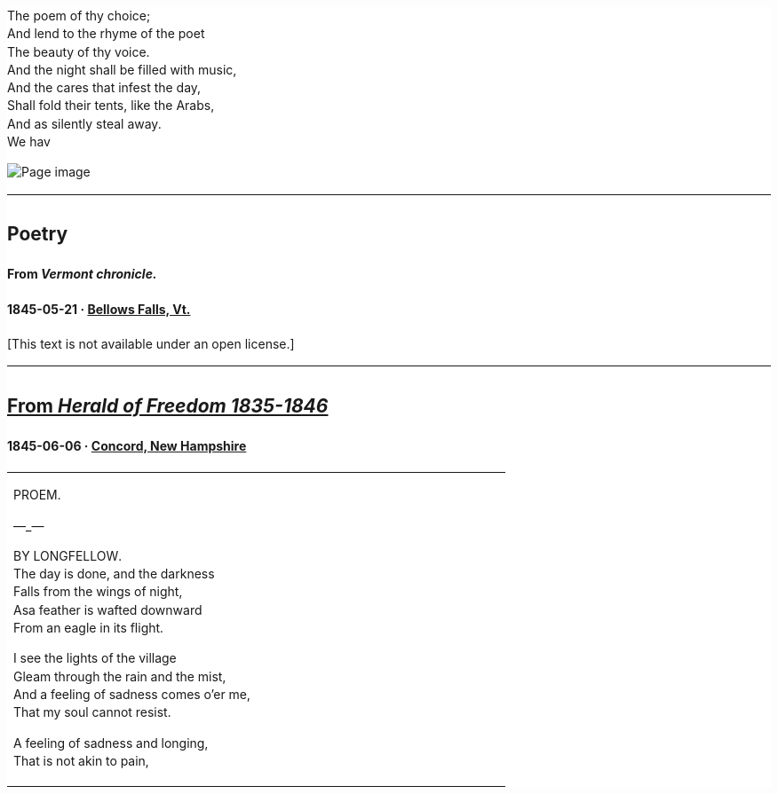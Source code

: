 The poem of thy choice;  
And lend to the rhyme of the poet  
The beauty of thy voice.  
And the night shall be filled with music,  
And the cares that infest the day,  
Shall fold their tents, like the Arabs,  
And as silently steal away.  
We hav
</td><td style="width: 50%; max-height: 75%; margin: auto; display: block;">
<img alt="Page image" src="https://tile.loc.gov/image-services/iiif/service:ndnp:msar:batch_msar_ikat_ver01:data:sn87090149:00199917353:1845032701:0206/pct:17.648883,42.053265,12.639578,28.919674/!600,600/0/default.jpg"/>
</td>
</tr></table>

---

## Poetry

#### From _Vermont chronicle._

#### 1845-05-21 &middot; [Bellows Falls, Vt.](http://dbpedia.org/resource/Bellows_Falls%2C_Vermont)

[This text is not available under an open license.]

---

## [From _Herald of Freedom 1835-1846_](https://archive.org/details/sim_herald-of-freedom_1845-06-06_1_13/page/n3/mode/1up?view=theater)

#### 1845-06-06 &middot; [Concord, New Hampshire](http://dbpedia.org/resource/Concord%2C_New_Hampshire)

<table style="width: 100%;"><tr><td style="width: 50%">

  
  
PROEM.  
  
—_—  
  
  
  
BY LONGFELLOW.  
The day is done, and the darkness  
Falls from the wings of night,  
Asa feather is wafted downward  
From an eagle in its flight.  
  
I see the lights of the village  
Gleam through the rain and the mist,  
And a feeling of sadness comes o’er me,  
That my soul cannot resist.  
  
A feeling of sadness and longing,  
That is not akin to pain,  
  